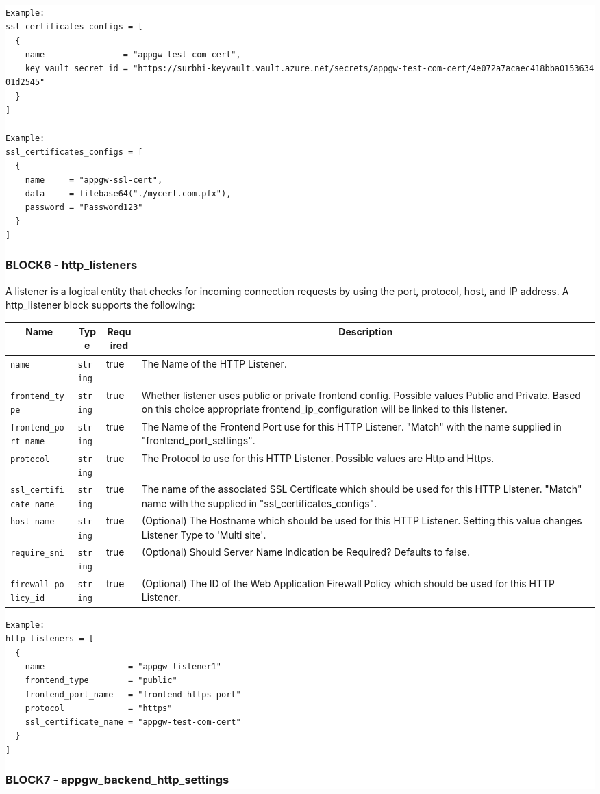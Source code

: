 ```
Example:
ssl_certificates_configs = [
  {
    name                = "appgw-test-com-cert",
    key_vault_secret_id = "https://surbhi-keyvault.vault.azure.net/secrets/appgw-test-com-cert/4e072a7acaec418bba015363401d2545"
  }
]

Example:
ssl_certificates_configs = [
  {
    name     = "appgw-ssl-cert",
    data     = filebase64("./mycert.com.pfx"),
    password = "Password123"
  }
]

```
### BLOCK6 - http_listeners

A listener is a logical entity that checks for incoming connection requests by using the port, protocol, host, and IP address.
A http_listener block supports the following:

| Name | Type | Required | Description |
| --- | --- | --- | --- |
| `name` | `string` | true | The Name of the HTTP Listener. |
| `frontend_type` | `string` | true | Whether listener uses public or private frontend config. Possible values Public and Private. Based on this choice appropriate frontend_ip_configuration will be linked to this listener.|
| `frontend_port_name` | `string` | true | The Name of the Frontend Port use for this HTTP Listener. "Match" with the name supplied in "frontend_port_settings". |
| `protocol` | `string` | true | The Protocol to use for this HTTP Listener. Possible values are Http and Https. |
| `ssl_certificate_name` | `string` | true | The name of the associated SSL Certificate which should be used for this HTTP Listener. "Match" name with the supplied in "ssl_certificates_configs". |
| `host_name` | `string` | true | (Optional) The Hostname which should be used for this HTTP Listener. Setting this value changes Listener Type to 'Multi site'. |
| `require_sni` | `string` | true | (Optional) Should Server Name Indication be Required? Defaults to false. |
| `firewall_policy_id` | `string` | true | (Optional) The ID of the Web Application Firewall Policy which should be used for this HTTP Listener. |

```
Example:
http_listeners = [
  {
    name                 = "appgw-listener1"
    frontend_type        = "public"
    frontend_port_name   = "frontend-https-port"
    protocol             = "https"
    ssl_certificate_name = "appgw-test-com-cert"
  }
]

```
### BLOCK7 - appgw_backend_http_settings
